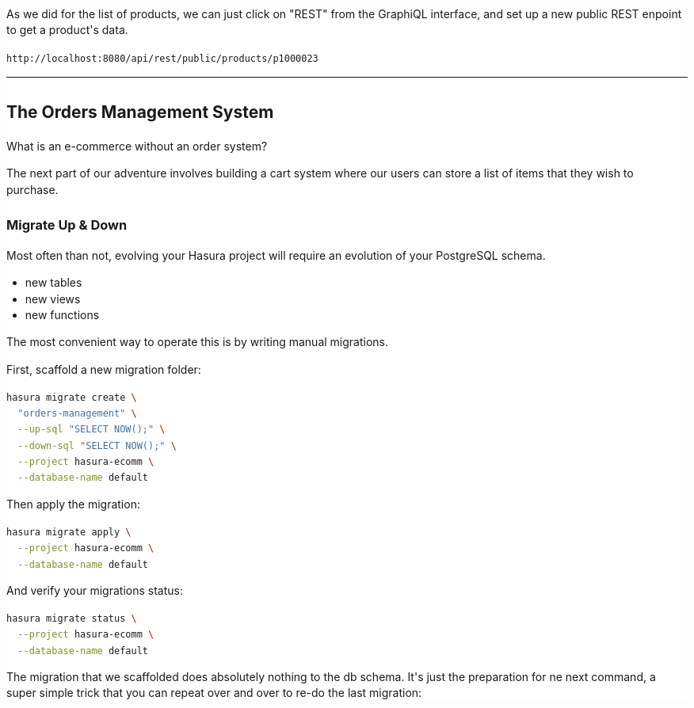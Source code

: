 As we did for the list of products, we can just click on "REST" from the GraphiQL interface, and set up a new public REST enpoint to get a product's data.

```
http://localhost:8080/api/rest/public/products/p1000023
```

---

## The Orders Management System

What is an e-commerce without an order system?

The next part of our adventure involves building a cart system where our users can store a list of items that they wish to purchase.

### Migrate Up & Down

Most often than not, evolving your Hasura project will require an evolution of your PostgreSQL schema.

- new tables
- new views
- new functions

The most convenient way to operate this is by writing manual migrations.

First, scaffold a new migration folder:

```bash
hasura migrate create \
  "orders-management" \
  --up-sql "SELECT NOW();" \
  --down-sql "SELECT NOW();" \
  --project hasura-ecomm \
  --database-name default
```

Then apply the migration:

```bash
hasura migrate apply \
  --project hasura-ecomm \
  --database-name default
```

And verify your migrations status:

```bash
hasura migrate status \
  --project hasura-ecomm \
  --database-name default
```

The migration that we scaffolded does absolutely nothing to the db schema. It's just the preparation for ne next command, a super simple trick that you can repeat over and over to re-do the last migration:

